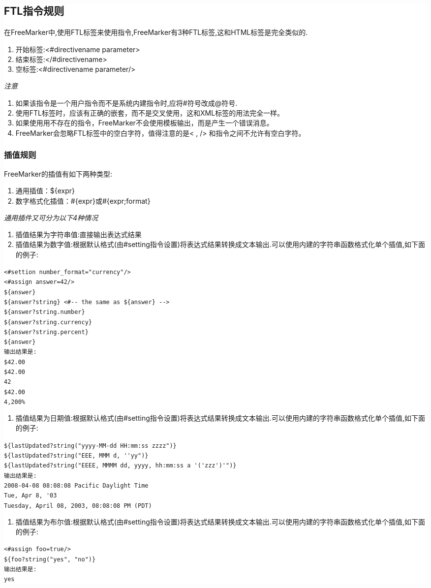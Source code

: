 ## FTL指令规则

在FreeMarker中,使用FTL标签来使用指令,FreeMarker有3种FTL标签,这和HTML标签是完全类似的.

1. 开始标签:<#directivename parameter>
1. 结束标签:</#directivename>
1. 空标签:<#directivename parameter/>

_注意_

1. 如果该指令是一个用户指令而不是系统内建指令时,应将#符号改成@符号.
1. 使用FTL标签时，应该有正确的嵌套，而不是交叉使用，这和XML标签的用法完全一样。
1. 如果使用用不存在的指令，FreeMarker不会使用模板输出，而是产生一个错误消息。
1. FreeMarker会忽略FTL标签中的空白字符，值得注意的是< , /> 和指令之间不允许有空白字符。

### 插值规则

FreeMarker的插值有如下两种类型:

1. 通用插值：${expr}
1. 数字格式化插值：#{expr}或#{expr;format}

_通用插件又可分为以下4种情况_

1. 插值结果为字符串值:直接输出表达式结果
1. 插值结果为数字值:根据默认格式(由#setting指令设置)将表达式结果转换成文本输出.可以使用内建的字符串函数格式化单个插值,如下面的例子:
```
<#settion number_format="currency"/>
<#assign answer=42/>
${answer}
${answer?string} <#-- the same as ${answer} -->
${answer?string.number}
${answer?string.currency}
${answer?string.percent}
${answer}
输出结果是:
$42.00
$42.00
42
$42.00
4,200%
```
1. 插值结果为日期值:根据默认格式(由#setting指令设置)将表达式结果转换成文本输出.可以使用内建的字符串函数格式化单个插值,如下面的例子:
```
${lastUpdated?string("yyyy-MM-dd HH:mm:ss zzzz")}
${lastUpdated?string("EEE, MMM d, ''yy")}
${lastUpdated?string("EEEE, MMMM dd, yyyy, hh:mm:ss a '('zzz')'")}
输出结果是:
2008-04-08 08:08:08 Pacific Daylight Time
Tue, Apr 8, '03
Tuesday, April 08, 2003, 08:08:08 PM (PDT)
```
1. 插值结果为布尔值:根据默认格式(由#setting指令设置)将表达式结果转换成文本输出.可以使用内建的字符串函数格式化单个插值,如下面的例子:
```
<#assign foo=true/>
${foo?string("yes", "no")}
输出结果是:
yes
```
